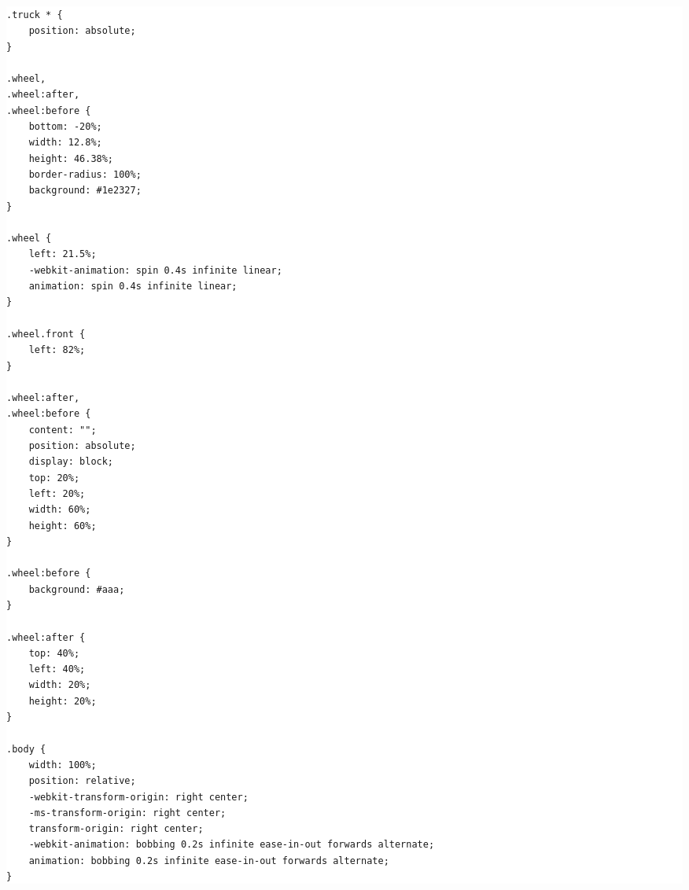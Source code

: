 	.truck * {
		position: absolute;
	}

	.wheel,
	.wheel:after,
	.wheel:before {
		bottom: -20%;
		width: 12.8%;
		height: 46.38%;
		border-radius: 100%;
		background: #1e2327;
	}

	.wheel {
		left: 21.5%;
		-webkit-animation: spin 0.4s infinite linear;
		animation: spin 0.4s infinite linear;
	}

	.wheel.front {
		left: 82%;
	}

	.wheel:after,
	.wheel:before {
		content: "";
		position: absolute;
		display: block;
		top: 20%;
		left: 20%;
		width: 60%;
		height: 60%;
	}

	.wheel:before {
		background: #aaa;
	}

	.wheel:after {
		top: 40%;
		left: 40%;
		width: 20%;
		height: 20%;
	}

	.body {
		width: 100%;
		position: relative;
		-webkit-transform-origin: right center;
		-ms-transform-origin: right center;
		transform-origin: right center;
		-webkit-animation: bobbing 0.2s infinite ease-in-out forwards alternate;
		animation: bobbing 0.2s infinite ease-in-out forwards alternate;
	}
